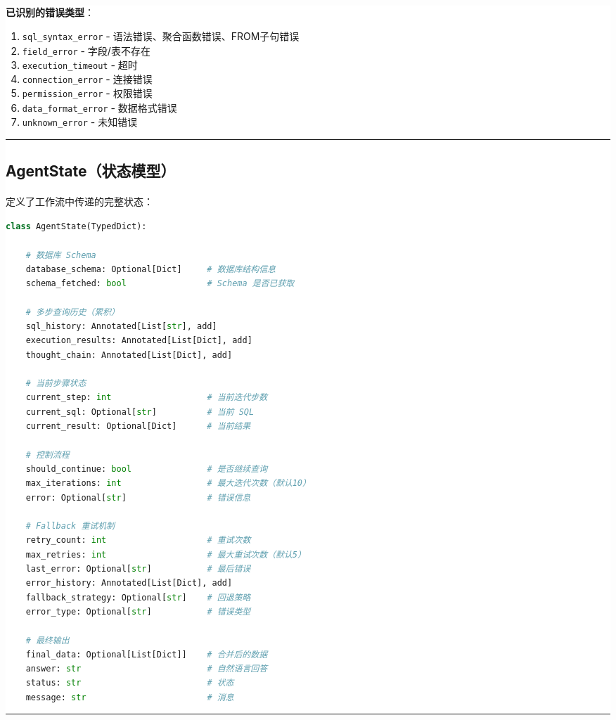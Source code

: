 **已识别的错误类型**：
1. `sql_syntax_error` - 语法错误、聚合函数错误、FROM子句错误
2. `field_error` - 字段/表不存在
3. `execution_timeout` - 超时
4. `connection_error` - 连接错误
5. `permission_error` - 权限错误
6. `data_format_error` - 数据格式错误
7. `unknown_error` - 未知错误

---

## AgentState（状态模型）

定义了工作流中传递的完整状态：

```python
class AgentState(TypedDict):

    # 数据库 Schema
    database_schema: Optional[Dict]     # 数据库结构信息
    schema_fetched: bool                # Schema 是否已获取

    # 多步查询历史（累积）
    sql_history: Annotated[List[str], add]
    execution_results: Annotated[List[Dict], add]
    thought_chain: Annotated[List[Dict], add]

    # 当前步骤状态
    current_step: int                   # 当前迭代步数
    current_sql: Optional[str]          # 当前 SQL
    current_result: Optional[Dict]      # 当前结果

    # 控制流程
    should_continue: bool               # 是否继续查询
    max_iterations: int                 # 最大迭代次数（默认10）
    error: Optional[str]                # 错误信息

    # Fallback 重试机制
    retry_count: int                    # 重试次数
    max_retries: int                    # 最大重试次数（默认5）
    last_error: Optional[str]           # 最后错误
    error_history: Annotated[List[Dict], add]
    fallback_strategy: Optional[str]    # 回退策略
    error_type: Optional[str]           # 错误类型

    # 最终输出
    final_data: Optional[List[Dict]]    # 合并后的数据
    answer: str                         # 自然语言回答
    status: str                         # 状态
    message: str                        # 消息
```

---